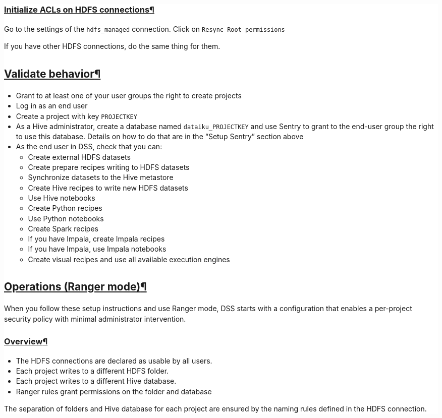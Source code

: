 

### [Initialize ACLs on HDFS connections](#id34)[¶](#initialize-acls-on-hdfs-connections "Permalink to this heading")


Go to the settings of the `hdfs_managed` connection. Click on `Resync Root permissions`


If you have other HDFS connections, do the same thing for them.





[Validate behavior](#id35)[¶](#validate-behavior "Permalink to this heading")
-----------------------------------------------------------------------------


* Grant to at least one of your user groups the right to create projects
* Log in as an end user
* Create a project with key `PROJECTKEY`
* As a Hive administrator, create a database named `dataiku_PROJECTKEY` and use Sentry to grant to the end\-user group the right to use this database. Details on how to do that are in the “Setup Sentry” section above
* As the end user in DSS, check that you can:
	+ Create external HDFS datasets
	+ Create prepare recipes writing to HDFS datasets
	+ Synchronize datasets to the Hive metastore
	+ Create Hive recipes to write new HDFS datasets
	+ Use Hive notebooks
	+ Create Python recipes
	+ Use Python notebooks
	+ Create Spark recipes
	+ If you have Impala, create Impala recipes
	+ If you have Impala, use Impala notebooks
	+ Create visual recipes and use all available execution engines




[Operations (Ranger mode)](#id36)[¶](#operations-ranger-mode "Permalink to this heading")
-----------------------------------------------------------------------------------------


When you follow these setup instructions and use Ranger mode, DSS starts with a configuration that enables a per\-project security policy with minimal administrator intervention.



### [Overview](#id37)[¶](#overview "Permalink to this heading")


* The HDFS connections are declared as usable by all users.
* Each project writes to a different HDFS folder.
* Each project writes to a different Hive database.
* Ranger rules grant permissions on the folder and database


The separation of folders and Hive database for each project are ensured by the naming rules defined in the HDFS connection.
